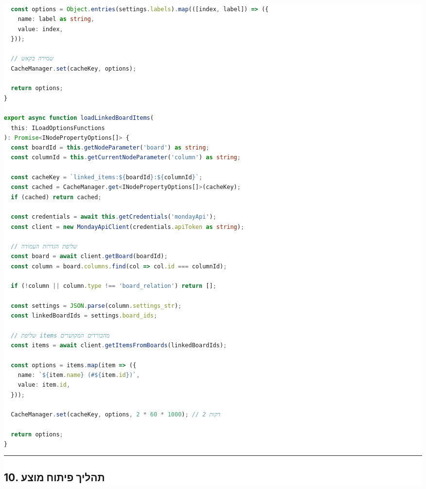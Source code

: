 ```typescript
  const options = Object.entries(settings.labels).map(([index, label]) => ({
    name: label as string,
    value: index,
  }));
  
  // שמירה בקאש
  CacheManager.set(cacheKey, options);
  
  return options;
}

export async function loadLinkedBoardItems(
  this: ILoadOptionsFunctions
): Promise<INodePropertyOptions[]> {
  const boardId = this.getNodeParameter('board') as string;
  const columnId = this.getCurrentNodeParameter('column') as string;
  
  const cacheKey = `linked_items:${boardId}:${columnId}`;
  const cached = CacheManager.get<INodePropertyOptions[]>(cacheKey);
  if (cached) return cached;
  
  const credentials = await this.getCredentials('mondayApi');
  const client = new MondayApiClient(credentials.apiToken as string);
  
  // שליפת הגדרות העמודה
  const board = await client.getBoard(boardId);
  const column = board.columns.find(col => col.id === columnId);
  
  if (!column || column.type !== 'board_relation') return [];
  
  const settings = JSON.parse(column.settings_str);
  const linkedBoardIds = settings.board_ids;
  
  // שליפת items מהבורדים המקושרים
  const items = await client.getItemsFromBoards(linkedBoardIds);
  
  const options = items.map(item => ({
    name: `${item.name} (#${item.id})`,
    value: item.id,
  }));
  
  CacheManager.set(cacheKey, options, 2 * 60 * 1000); // 2 דקות
  
  return options;
}
```

---

## 10. תהליך פיתוח מוצע
